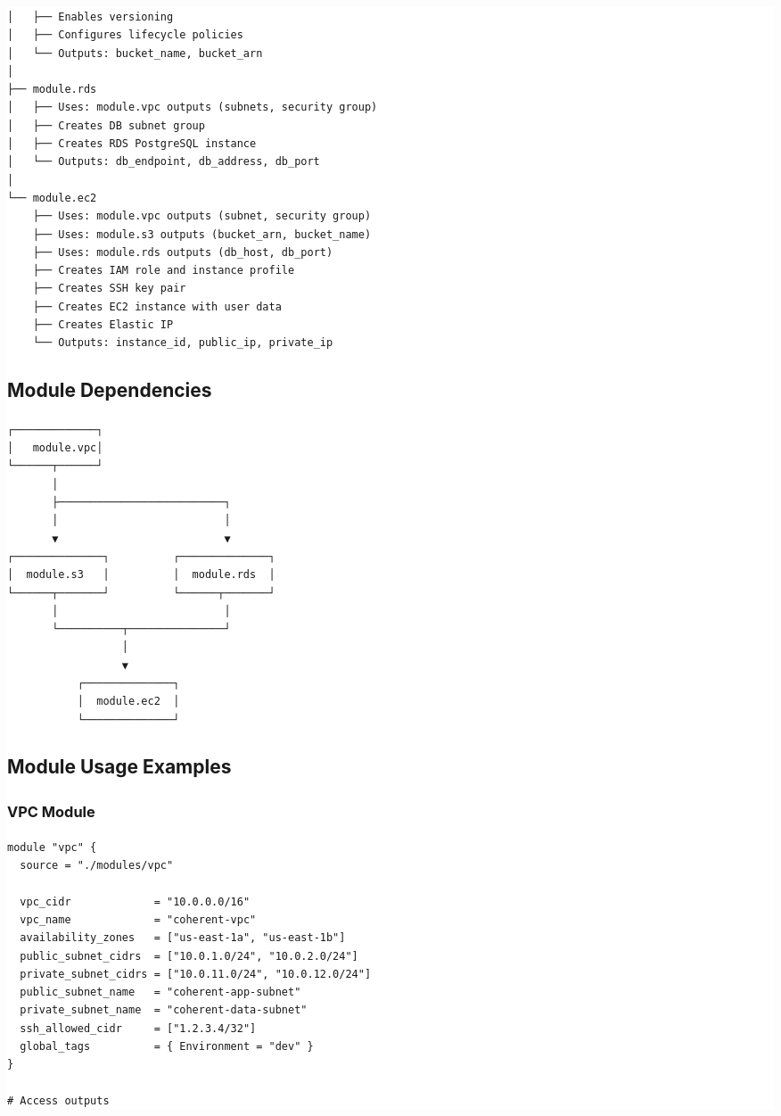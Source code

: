 ```
│   ├── Enables versioning
│   ├── Configures lifecycle policies
│   └── Outputs: bucket_name, bucket_arn
│
├── module.rds
│   ├── Uses: module.vpc outputs (subnets, security group)
│   ├── Creates DB subnet group
│   ├── Creates RDS PostgreSQL instance
│   └── Outputs: db_endpoint, db_address, db_port
│
└── module.ec2
    ├── Uses: module.vpc outputs (subnet, security group)
    ├── Uses: module.s3 outputs (bucket_arn, bucket_name)
    ├── Uses: module.rds outputs (db_host, db_port)
    ├── Creates IAM role and instance profile
    ├── Creates SSH key pair
    ├── Creates EC2 instance with user data
    ├── Creates Elastic IP
    └── Outputs: instance_id, public_ip, private_ip
```

## Module Dependencies

```
┌─────────────┐
│   module.vpc│
└──────┬──────┘
       │
       ├──────────────────────────┐
       │                          │
       ▼                          ▼
┌──────────────┐          ┌──────────────┐
│  module.s3   │          │  module.rds  │
└──────┬───────┘          └──────┬───────┘
       │                          │
       └──────────┬───────────────┘
                  │
                  ▼
           ┌──────────────┐
           │  module.ec2  │
           └──────────────┘
```

## Module Usage Examples

### VPC Module

```hcl
module "vpc" {
  source = "./modules/vpc"

  vpc_cidr             = "10.0.0.0/16"
  vpc_name             = "coherent-vpc"
  availability_zones   = ["us-east-1a", "us-east-1b"]
  public_subnet_cidrs  = ["10.0.1.0/24", "10.0.2.0/24"]
  private_subnet_cidrs = ["10.0.11.0/24", "10.0.12.0/24"]
  public_subnet_name   = "coherent-app-subnet"
  private_subnet_name  = "coherent-data-subnet"
  ssh_allowed_cidr     = ["1.2.3.4/32"]
  global_tags          = { Environment = "dev" }
}

# Access outputs
```